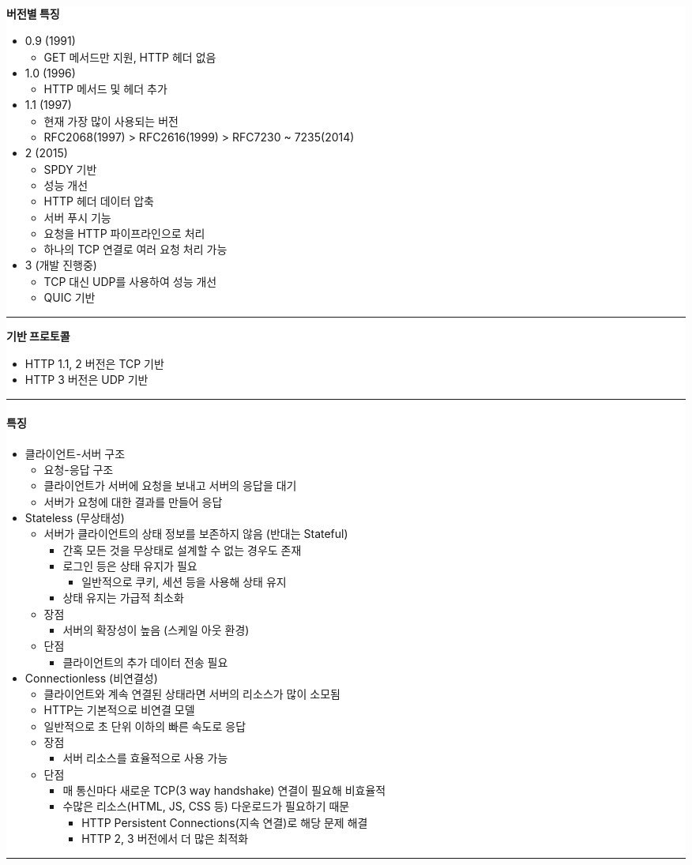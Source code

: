 
**버전별 특징**
* 0.9 (1991)
  * GET 메서드만 지원, HTTP 헤더 없음
* 1.0 (1996)
  * HTTP 메서드 및 헤더 추가
* 1.1 (1997)
  * 현재 가장 많이 사용되는 버전
  * RFC2068(1997) > RFC2616(1999) > RFC7230 ~ 7235(2014)
* 2 (2015)
  * SPDY 기반
  * 성능 개선
  * HTTP 헤더 데이터 압축
  * 서버 푸시 기능
  * 요청을 HTTP 파이프라인으로 처리
  * 하나의 TCP 연결로 여러 요청 처리 가능
* 3 (개발 진행중)
  * TCP 대신 UDP를 사용하여 성능 개선
  * QUIC 기반

---

**기반 프로토콜**
* HTTP 1.1, 2 버전은 TCP 기반
* HTTP 3 버전은 UDP 기반

---

#### 특징
* 클라이언트-서버 구조
  * 요청-응답 구조
  * 클라이언트가 서버에 요청을 보내고 서버의 응답을 대기
  * 서버가 요청에 대한 결과를 만들어 응답
* Stateless (무상태성)
  * 서버가 클라이언트의 상태 정보를 보존하지 않음 (반대는 Stateful)
    * 간혹 모든 것을 무상태로 설계할 수 없는 경우도 존재
    * 로그인 등은 상태 유지가 필요
      * 일반적으로 쿠키, 세션 등을 사용해 상태 유지
    * 상태 유지는 가급적 최소화
  * 장점
    * 서버의 확장성이 높음 (스케일 아웃 환경)
  * 단점 
    * 클라이언트의 추가 데이터 전송 필요
* Connectionless (비연결성)
  * 클라이언트와 계속 연결된 상태라면 서버의 리소스가 많이 소모됨
  * HTTP는 기본적으로 비연결 모델
  * 일반적으로 초 단위 이하의 빠른 속도로 응답
  * 장점
    * 서버 리소스를 효율적으로 사용 가능
  * 단점
    * 매 통신마다 새로운 TCP(3 way handshake) 연결이 필요해 비효율적
    * 수많은 리소스(HTML, JS, CSS 등) 다운로드가 필요하기 때문
      * HTTP Persistent Connections(지속 연결)로 해당 문제 해결
      * HTTP 2, 3 버전에서 더 많은 최적화

---